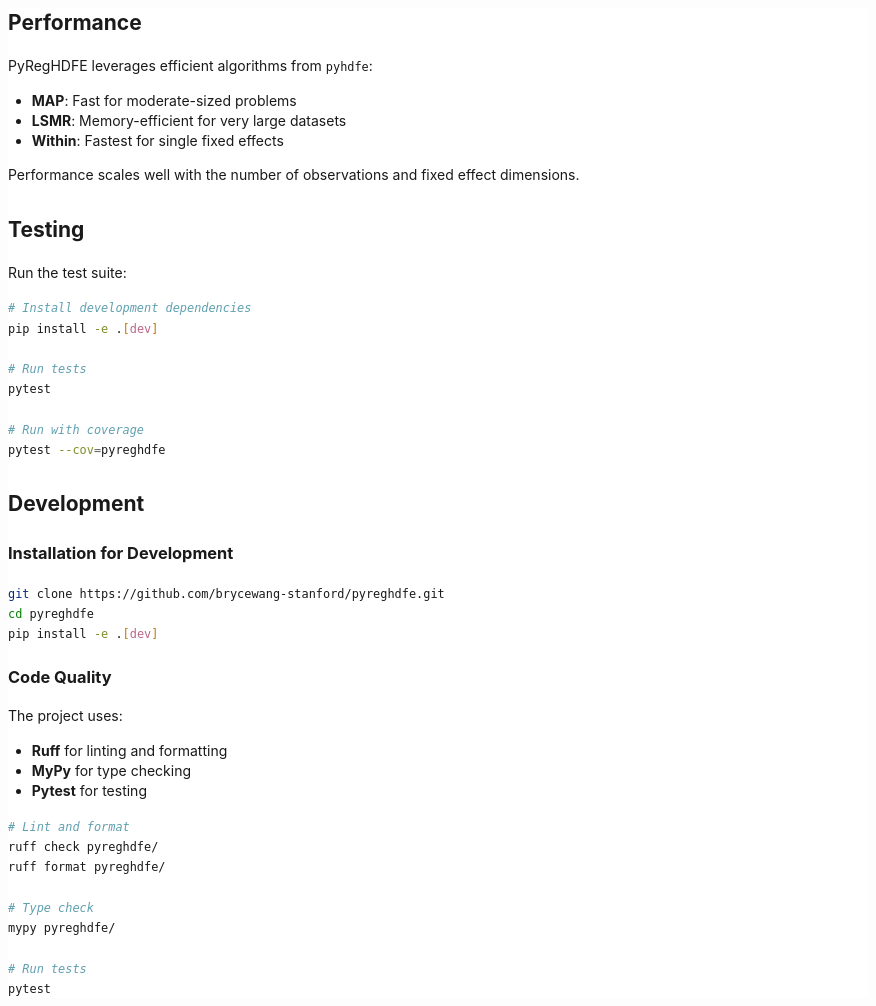 ## Performance

PyRegHDFE leverages efficient algorithms from `pyhdfe`:

- **MAP**: Fast for moderate-sized problems
- **LSMR**: Memory-efficient for very large datasets  
- **Within**: Fastest for single fixed effects

Performance scales well with the number of observations and fixed effect dimensions.

## Testing

Run the test suite:

```bash
# Install development dependencies
pip install -e .[dev]

# Run tests
pytest

# Run with coverage
pytest --cov=pyreghdfe
```

## Development

### Installation for Development

```bash
git clone https://github.com/brycewang-stanford/pyreghdfe.git
cd pyreghdfe
pip install -e .[dev]
```

### Code Quality

The project uses:
- **Ruff** for linting and formatting
- **MyPy** for type checking  
- **Pytest** for testing

```bash
# Lint and format
ruff check pyreghdfe/
ruff format pyreghdfe/

# Type check  
mypy pyreghdfe/

# Run tests
pytest
```
